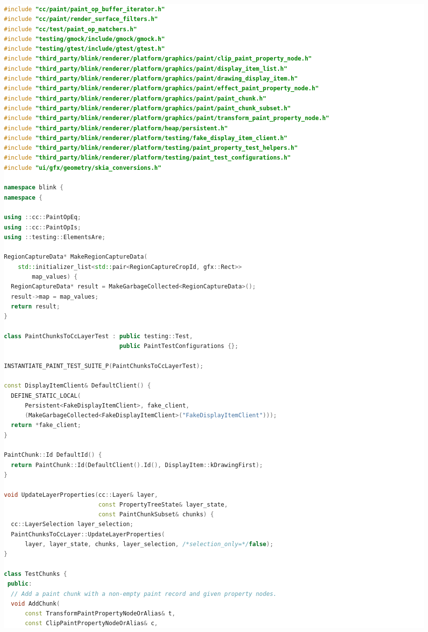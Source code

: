 ```cpp
#include "cc/paint/paint_op_buffer_iterator.h"
#include "cc/paint/render_surface_filters.h"
#include "cc/test/paint_op_matchers.h"
#include "testing/gmock/include/gmock/gmock.h"
#include "testing/gtest/include/gtest/gtest.h"
#include "third_party/blink/renderer/platform/graphics/paint/clip_paint_property_node.h"
#include "third_party/blink/renderer/platform/graphics/paint/display_item_list.h"
#include "third_party/blink/renderer/platform/graphics/paint/drawing_display_item.h"
#include "third_party/blink/renderer/platform/graphics/paint/effect_paint_property_node.h"
#include "third_party/blink/renderer/platform/graphics/paint/paint_chunk.h"
#include "third_party/blink/renderer/platform/graphics/paint/paint_chunk_subset.h"
#include "third_party/blink/renderer/platform/graphics/paint/transform_paint_property_node.h"
#include "third_party/blink/renderer/platform/heap/persistent.h"
#include "third_party/blink/renderer/platform/testing/fake_display_item_client.h"
#include "third_party/blink/renderer/platform/testing/paint_property_test_helpers.h"
#include "third_party/blink/renderer/platform/testing/paint_test_configurations.h"
#include "ui/gfx/geometry/skia_conversions.h"

namespace blink {
namespace {

using ::cc::PaintOpEq;
using ::cc::PaintOpIs;
using ::testing::ElementsAre;

RegionCaptureData* MakeRegionCaptureData(
    std::initializer_list<std::pair<RegionCaptureCropId, gfx::Rect>>
        map_values) {
  RegionCaptureData* result = MakeGarbageCollected<RegionCaptureData>();
  result->map = map_values;
  return result;
}

class PaintChunksToCcLayerTest : public testing::Test,
                                 public PaintTestConfigurations {};

INSTANTIATE_PAINT_TEST_SUITE_P(PaintChunksToCcLayerTest);

const DisplayItemClient& DefaultClient() {
  DEFINE_STATIC_LOCAL(
      Persistent<FakeDisplayItemClient>, fake_client,
      (MakeGarbageCollected<FakeDisplayItemClient>("FakeDisplayItemClient")));
  return *fake_client;
}

PaintChunk::Id DefaultId() {
  return PaintChunk::Id(DefaultClient().Id(), DisplayItem::kDrawingFirst);
}

void UpdateLayerProperties(cc::Layer& layer,
                           const PropertyTreeState& layer_state,
                           const PaintChunkSubset& chunks) {
  cc::LayerSelection layer_selection;
  PaintChunksToCcLayer::UpdateLayerProperties(
      layer, layer_state, chunks, layer_selection, /*selection_only=*/false);
}

class TestChunks {
 public:
  // Add a paint chunk with a non-empty paint record and given property nodes.
  void AddChunk(
      const TransformPaintPropertyNodeOrAlias& t,
      const ClipPaintPropertyNodeOrAlias& c,
```